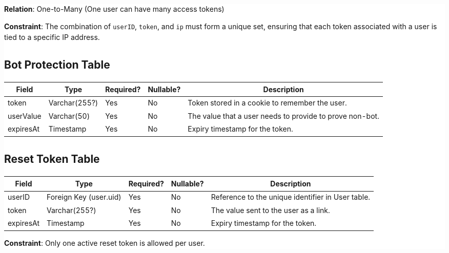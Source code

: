 **Relation**: One-to-Many (One user can have many access tokens)

**Constraint**: The combination of `userID`, `token`, and `ip` must form a unique set, ensuring that each token associated with a user is tied to a specific IP address.

## Bot Protection Table

| Field     | Type          | Required? | Nullable? | Description                                              |
| --------- | ------------- | --------- | --------- | -------------------------------------------------------- |
| token     | Varchar(255?) | Yes       | No        | Token stored in a cookie to remember the user.           |
| userValue | Varchar(50)   | Yes       | No        | The value that a user needs to provide to prove non-bot. |
| expiresAt | Timestamp     | Yes       | No        | Expiry timestamp for the token.                          |

## Reset Token Table

| Field     | Type                   | Required? | Nullable? | Description                                       |
| --------- | ---------------------- | --------- | --------- | ------------------------------------------------- |
| userID    | Foreign Key (user.uid) | Yes       | No        | Reference to the unique identifier in User table. |
| token     | Varchar(255?)          | Yes       | No        | The value sent to the user as a link.             |
| expiresAt | Timestamp              | Yes       | No        | Expiry timestamp for the token.                   |

**Constraint**: Only one active reset token is allowed per user.
